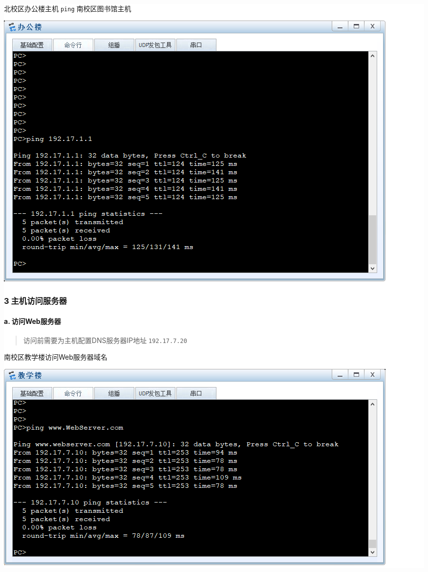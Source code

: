 北校区办公楼主机 `ping` 南校区图书馆主机

![office_library](img/office_library.png)

### 3 主机访问服务器

#### a. 访问Web服务器

> 访问前需要为主机配置DNS服务器IP地址 `192.17.7.20`

南校区教学楼访问Web服务器域名

![web_teach](img/web_teach.png)
